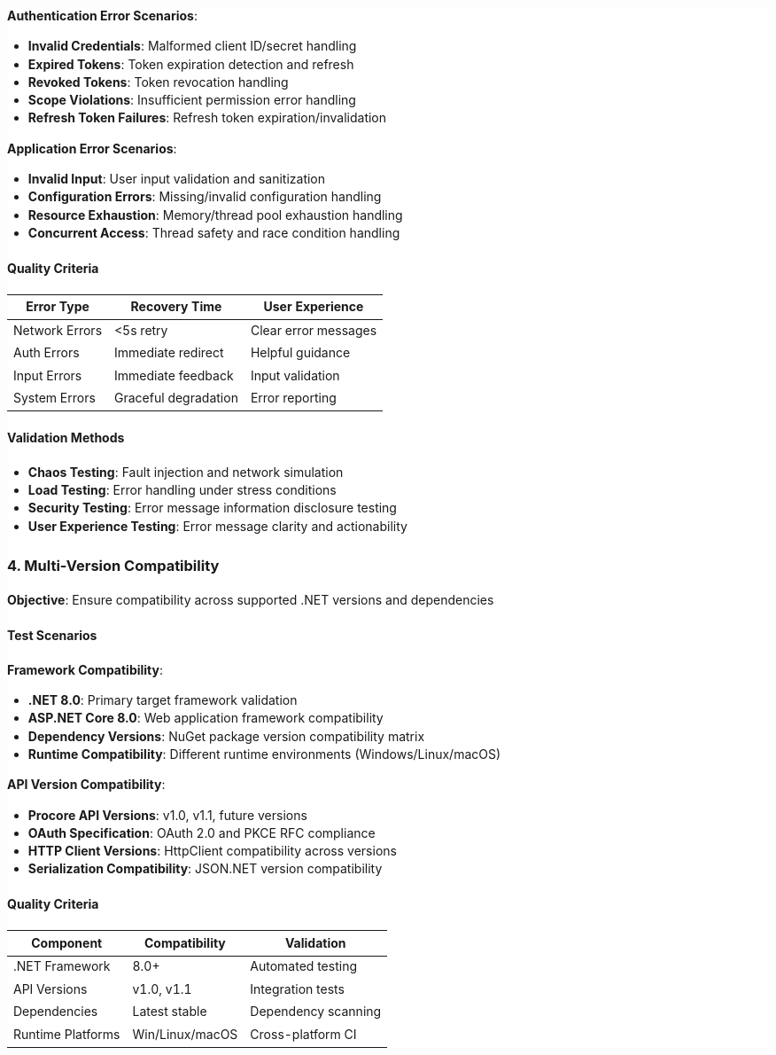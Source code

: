 **Authentication Error Scenarios**:
- **Invalid Credentials**: Malformed client ID/secret handling
- **Expired Tokens**: Token expiration detection and refresh
- **Revoked Tokens**: Token revocation handling
- **Scope Violations**: Insufficient permission error handling
- **Refresh Token Failures**: Refresh token expiration/invalidation

**Application Error Scenarios**:
- **Invalid Input**: User input validation and sanitization
- **Configuration Errors**: Missing/invalid configuration handling
- **Resource Exhaustion**: Memory/thread pool exhaustion handling
- **Concurrent Access**: Thread safety and race condition handling

#### Quality Criteria
| Error Type | Recovery Time | User Experience |
|------------|---------------|-----------------|
| Network Errors | <5s retry | Clear error messages |
| Auth Errors | Immediate redirect | Helpful guidance |
| Input Errors | Immediate feedback | Input validation |
| System Errors | Graceful degradation | Error reporting |

#### Validation Methods
- **Chaos Testing**: Fault injection and network simulation
- **Load Testing**: Error handling under stress conditions
- **Security Testing**: Error message information disclosure testing
- **User Experience Testing**: Error message clarity and actionability

### 4. Multi-Version Compatibility
**Objective**: Ensure compatibility across supported .NET versions and dependencies

#### Test Scenarios
**Framework Compatibility**:
- **.NET 8.0**: Primary target framework validation
- **ASP.NET Core 8.0**: Web application framework compatibility
- **Dependency Versions**: NuGet package version compatibility matrix
- **Runtime Compatibility**: Different runtime environments (Windows/Linux/macOS)

**API Version Compatibility**:
- **Procore API Versions**: v1.0, v1.1, future versions
- **OAuth Specification**: OAuth 2.0 and PKCE RFC compliance
- **HTTP Client Versions**: HttpClient compatibility across versions
- **Serialization Compatibility**: JSON.NET version compatibility

#### Quality Criteria
| Component | Compatibility | Validation |
|-----------|---------------|------------|
| .NET Framework | 8.0+ | Automated testing |
| API Versions | v1.0, v1.1 | Integration tests |
| Dependencies | Latest stable | Dependency scanning |
| Runtime Platforms | Win/Linux/macOS | Cross-platform CI |
